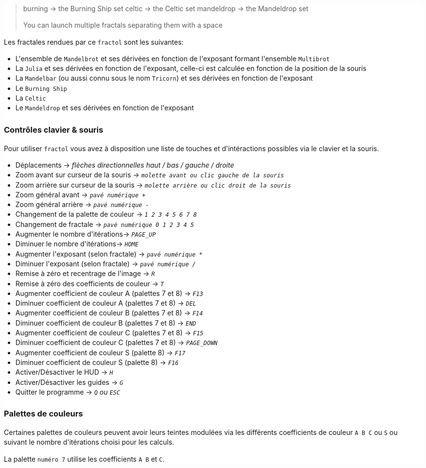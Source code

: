 >burning -> the Burning Ship set
>celtic -> the Celtic set
>mandeldrop -> the Mandeldrop set
>
>You can launch multiple fractals separating them with a space
>```

Les fractales rendues par ce `fractol` sont les suivantes:
* L'ensemble de `Mandelbrot` et ses dérivées en fonction de l'exposant formant l'ensemble `Multibrot`
* La `Julia` et ses dérivées en fonction de l'exposant, celle-ci est calculée en fonction de la position de la souris
* La `Mandelbar` (ou aussi connu sous le nom `Tricorn`) et ses dérivées en fonction de l'exposant
* Le `Burning Ship`
* La `Celtic`
* Le `Mandeldrop` et ses dérivées en fonction de l'exposant

### Contrôles clavier & souris
Pour utiliser `fractol` vous avez à disposition une liste de touches et d'intéractions possibles via le clavier et la souris.

* Déplacements -> *flèches directionnelles haut / bas / gauche / droite*
* Zoom avant sur curseur de la souris -> *`molette avant ou clic gauche de la souris`*
* Zoom arrière sur curseur de la souris -> *`molette arrière ou clic droit de la souris`*
* Zoom général avant -> *`pavé numérique +`*
* Zoom général arrière -> *`pavé numérique -`*
* Changement de la palette de couleur -> *`1 2 3 4 5 6 7 8`*
* Changement de fractale -> *`pavé numérique 0 1 2 3 4 5`*
* Augmenter le nombre d'itérations-> *`PAGE_UP`*
* Diminuer le nombre d'itérations-> *`HOME`*
* Augmenter l'exposant (selon fractale) -> *`pavé numérique *`*
* Diminuer l'exposant (selon fractale) -> *`pavé numérique /`*
* Remise à zéro et recentrage de l'image -> *`R`*
* Remise à zéro des coefficients de couleur -> *`T`*
* Augmenter coefficient de couleur A (palettes 7 et 8) -> *`F13`*
* Diminuer coefficient de couleur A (palettes 7 et 8) -> *`DEL`*
* Augmenter coefficient de couleur B (palettes 7 et 8) -> *`F14`*
* Diminuer coefficient de couleur B (palettes 7 et 8) -> *`END`*
* Augmenter coefficient de couleur C (palettes 7 et 8) -> *`F15`*
* Diminuer coefficient de couleur C (palettes 7 et 8) -> *`PAGE_DOWN`*
* Augmenter coefficient de couleur S (palette 8) -> *`F17`*
* Diminuer coefficient de couleur S (palette 8) -> *`F16`*
* Activer/Désactiver le HUD -> *`H`*
* Activer/Désactiver les guides -> *`G`*
* Quitter le programme -> *`Q` ou `ESC`*

### Palettes de couleurs
Certaines palettes de couleurs peuvent avoir leurs teintes modulées via les différents coefficients de couleur `A B C` ou `S` ou suivant le nombre d'itérations choisi pour les calculs.

La palette `numéro 7` utilise les coefficients `A B` et `C`.
